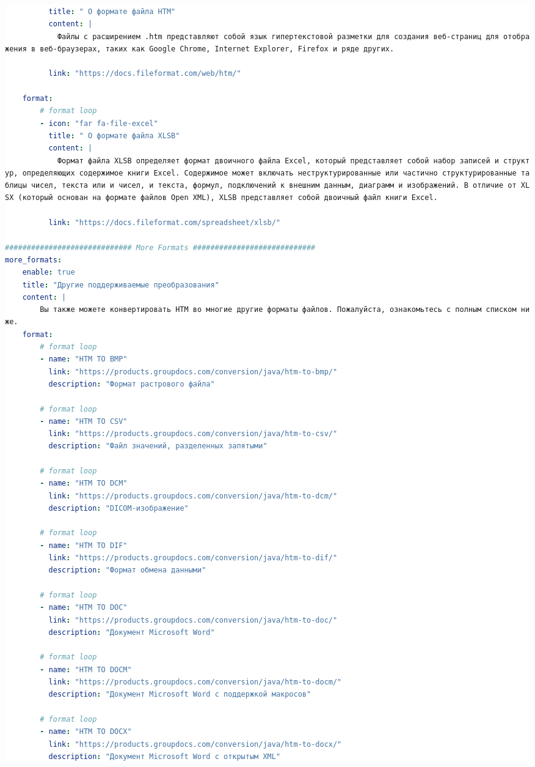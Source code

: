 ```yaml
          title: " О формате файла HTM"
          content: |
            Файлы с расширением .htm представляют собой язык гипертекстовой разметки для создания веб-страниц для отображения в веб-браузерах, таких как Google Chrome, Internet Explorer, Firefox и ряде других.

          link: "https://docs.fileformat.com/web/htm/"

    format:
        # format loop
        - icon: "far fa-file-excel"
          title: " О формате файла XLSB"
          content: |
            Формат файла XLSB определяет формат двоичного файла Excel, который представляет собой набор записей и структур, определяющих содержимое книги Excel. Содержимое может включать неструктурированные или частично структурированные таблицы чисел, текста или и чисел, и текста, формул, подключений к внешним данным, диаграмм и изображений. В отличие от XLSX (который основан на формате файлов Open XML), XLSB представляет собой двоичный файл книги Excel.

          link: "https://docs.fileformat.com/spreadsheet/xlsb/"

############################# More Formats ############################
more_formats:
    enable: true
    title: "Другие поддерживаемые преобразования"
    content: |
        Вы также можете конвертировать HTM во многие другие форматы файлов. Пожалуйста, ознакомьтесь с полным списком ниже.
    format: 
        # format loop
        - name: "HTM TO BMP"
          link: "https://products.groupdocs.com/conversion/java/htm-to-bmp/"
          description: "Формат растрового файла"

        # format loop
        - name: "HTM TO CSV"
          link: "https://products.groupdocs.com/conversion/java/htm-to-csv/"
          description: "Файл значений, разделенных запятыми"

        # format loop
        - name: "HTM TO DCM"
          link: "https://products.groupdocs.com/conversion/java/htm-to-dcm/"
          description: "DICOM-изображение"

        # format loop
        - name: "HTM TO DIF"
          link: "https://products.groupdocs.com/conversion/java/htm-to-dif/"
          description: "Формат обмена данными"

        # format loop
        - name: "HTM TO DOC"
          link: "https://products.groupdocs.com/conversion/java/htm-to-doc/"
          description: "Документ Microsoft Word"

        # format loop
        - name: "HTM TO DOCM"
          link: "https://products.groupdocs.com/conversion/java/htm-to-docm/"
          description: "Документ Microsoft Word с поддержкой макросов"

        # format loop
        - name: "HTM TO DOCX"
          link: "https://products.groupdocs.com/conversion/java/htm-to-docx/"
          description: "Документ Microsoft Word с открытым XML"
```